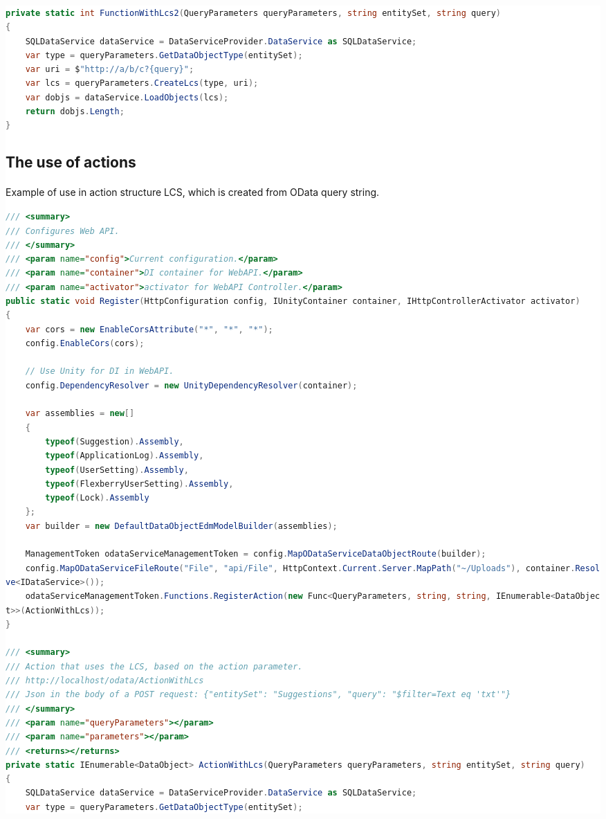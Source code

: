 ```csharp
private static int FunctionWithLcs2(QueryParameters queryParameters, string entitySet, string query)
{
    SQLDataService dataService = DataServiceProvider.DataService as SQLDataService;
    var type = queryParameters.GetDataObjectType(entitySet);
    var uri = $"http://a/b/c?{query}";
    var lcs = queryParameters.CreateLcs(type, uri);
    var dobjs = dataService.LoadObjects(lcs);
    return dobjs.Length;
}
```

## The use of actions

Example of use in action structure LCS, which is created from OData query string.

```csharp
/// <summary> 
/// Configures Web API. 
/// </summary> 
/// <param name="config">Current configuration.</param> 
/// <param name="container">DI container for WebAPI.</param> 
/// <param name="activator">activator for WebAPI Controller.</param> 
public static void Register(HttpConfiguration config, IUnityContainer container, IHttpControllerActivator activator)
{
    var cors = new EnableCorsAttribute("*", "*", "*");
    config.EnableCors(cors);

    // Use Unity for DI in WebAPI. 
    config.DependencyResolver = new UnityDependencyResolver(container);

    var assemblies = new[]
    {
        typeof(Suggestion).Assembly,
        typeof(ApplicationLog).Assembly,
        typeof(UserSetting).Assembly,
        typeof(FlexberryUserSetting).Assembly,
        typeof(Lock).Assembly
    };
    var builder = new DefaultDataObjectEdmModelBuilder(assemblies);

    ManagementToken odataServiceManagementToken = config.MapODataServiceDataObjectRoute(builder);
    config.MapODataServiceFileRoute("File", "api/File", HttpContext.Current.Server.MapPath("~/Uploads"), container.Resolve<IDataService>());
    odataServiceManagementToken.Functions.RegisterAction(new Func<QueryParameters, string, string, IEnumerable<DataObject>>(ActionWithLcs));
}

/// <summary> 
/// Action that uses the LCS, based on the action parameter. 
/// http://localhost/odata/ActionWithLcs 
/// Json in the body of a POST request: {"entitySet": "Suggestions", "query": "$filter=Text eq 'txt'"} 
/// </summary> 
/// <param name="queryParameters"></param> 
/// <param name="parameters"></param> 
/// <returns></returns> 
private static IEnumerable<DataObject> ActionWithLcs(QueryParameters queryParameters, string entitySet, string query)
{
    SQLDataService dataService = DataServiceProvider.DataService as SQLDataService;
    var type = queryParameters.GetDataObjectType(entitySet);
```